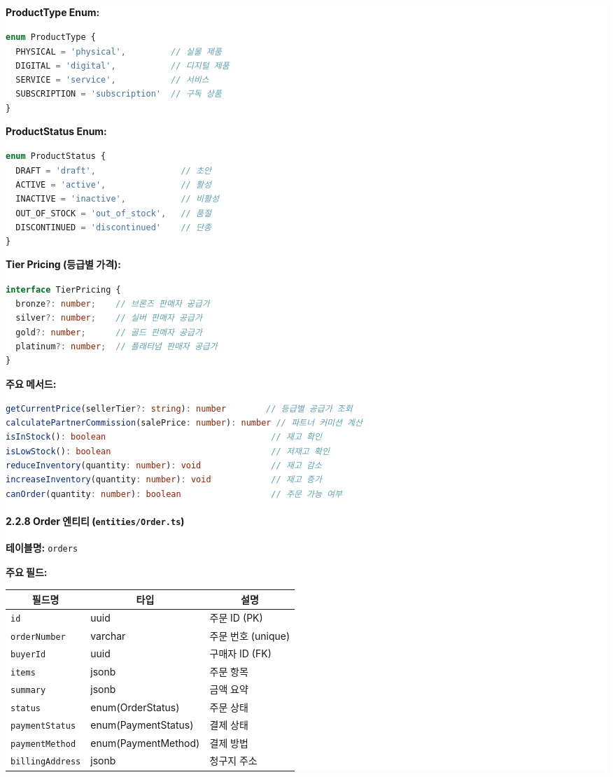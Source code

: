 **ProductType Enum:**

```typescript
enum ProductType {
  PHYSICAL = 'physical',         // 실물 제품
  DIGITAL = 'digital',           // 디지털 제품
  SERVICE = 'service',           // 서비스
  SUBSCRIPTION = 'subscription'  // 구독 상품
}
```

**ProductStatus Enum:**

```typescript
enum ProductStatus {
  DRAFT = 'draft',                 // 초안
  ACTIVE = 'active',               // 활성
  INACTIVE = 'inactive',           // 비활성
  OUT_OF_STOCK = 'out_of_stock',   // 품절
  DISCONTINUED = 'discontinued'    // 단종
}
```

**Tier Pricing (등급별 가격):**

```typescript
interface TierPricing {
  bronze?: number;    // 브론즈 판매자 공급가
  silver?: number;    // 실버 판매자 공급가
  gold?: number;      // 골드 판매자 공급가
  platinum?: number;  // 플래티넘 판매자 공급가
}
```

**주요 메서드:**

```typescript
getCurrentPrice(sellerTier?: string): number        // 등급별 공급가 조회
calculatePartnerCommission(salePrice: number): number // 파트너 커미션 계산
isInStock(): boolean                                 // 재고 확인
isLowStock(): boolean                                // 저재고 확인
reduceInventory(quantity: number): void              // 재고 감소
increaseInventory(quantity: number): void            // 재고 증가
canOrder(quantity: number): boolean                  // 주문 가능 여부
```

#### 2.2.8 Order 엔티티 (`entities/Order.ts`)

**테이블명:** `orders`

**주요 필드:**

| 필드명 | 타입 | 설명 |
|--------|------|------|
| `id` | uuid | 주문 ID (PK) |
| `orderNumber` | varchar | 주문 번호 (unique) |
| `buyerId` | uuid | 구매자 ID (FK) |
| `items` | jsonb | 주문 항목 |
| `summary` | jsonb | 금액 요약 |
| `status` | enum(OrderStatus) | 주문 상태 |
| `paymentStatus` | enum(PaymentStatus) | 결제 상태 |
| `paymentMethod` | enum(PaymentMethod) | 결제 방법 |
| `billingAddress` | jsonb | 청구지 주소 |